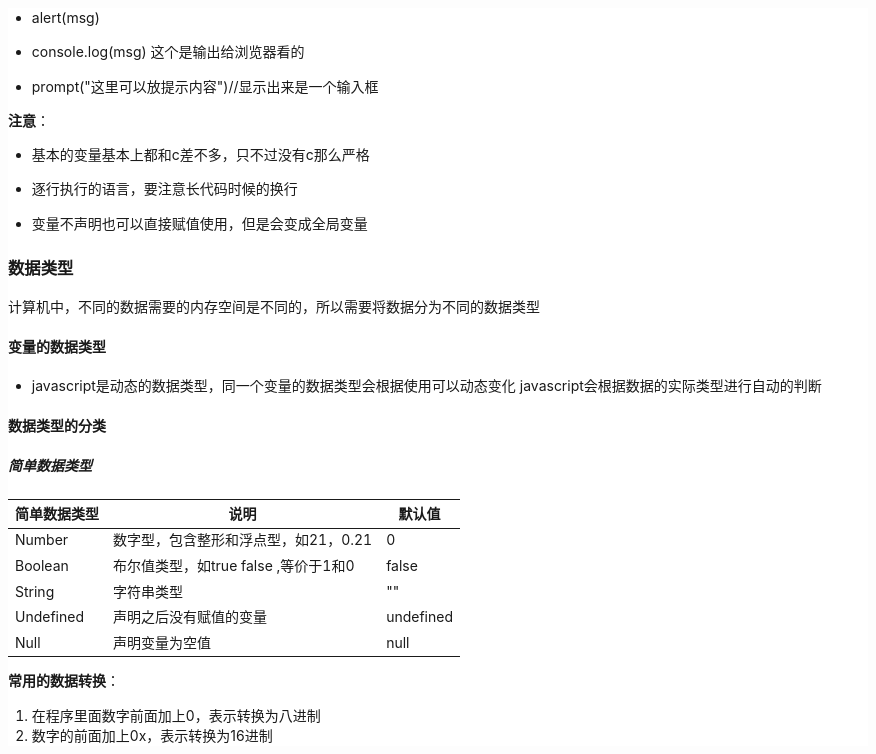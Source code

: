 

-  alert(msg) 
-  console.log(msg)
  这个是输出给浏览器看的 

-  prompt("这里可以放提示内容")//显示出来是一个输入框 



**注意**：



- 基本的变量基本上都和c差不多，只不过没有c那么严格
- 逐行执行的语言，要注意长代码时候的换行

- 变量不声明也可以直接赋值使用，但是会变成全局变量



### 数据类型



计算机中，不同的数据需要的内存空间是不同的，所以需要将数据分为不同的数据类型



#### 变量的数据类型



-  javascript是动态的数据类型，同一个变量的数据类型会根据使用可以动态变化
  javascript会根据数据的实际类型进行自动的判断 



#### 数据类型的分类



##### 简单数据类型

| 简单数据类型 | 说明                                 | 默认值    |
| ------------ | ------------------------------------ | --------- |
| Number       | 数字型，包含整形和浮点型，如21，0.21 | 0         |
| Boolean      | 布尔值类型，如true false ,等价于1和0 | false     |
| String       | 字符串类型                           | ""        |
| Undefined    | 声明之后没有赋值的变量               | undefined |
| Null         | 声明变量为空值                       | null      |



**常用的数据转换**：



1. 在程序里面数字前面加上0，表示转换为八进制
2. 数字的前面加上0x，表示转换为16进制

